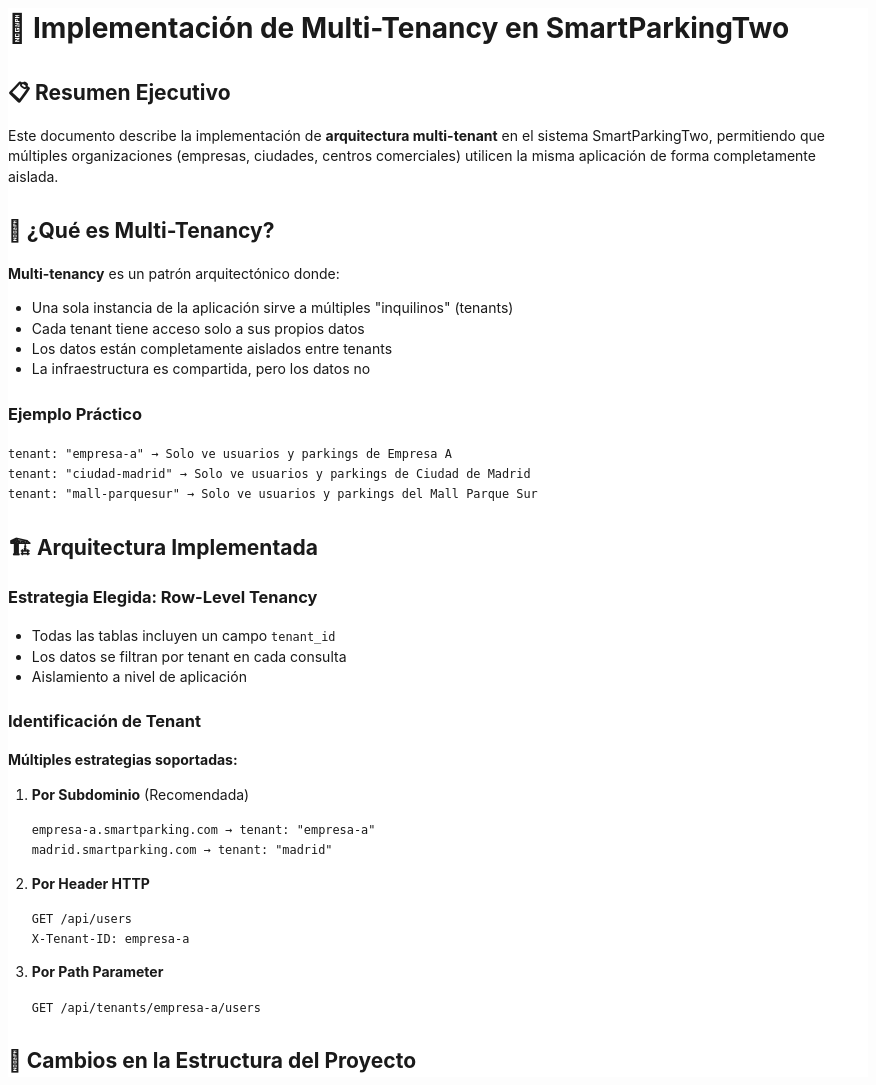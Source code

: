 # 🏢 Implementación de Multi-Tenancy en SmartParkingTwo

## 📋 Resumen Ejecutivo

Este documento describe la implementación de **arquitectura multi-tenant** en el sistema SmartParkingTwo, permitiendo que múltiples organizaciones (empresas, ciudades, centros comerciales) utilicen la misma aplicación de forma completamente aislada.

## 🎯 ¿Qué es Multi-Tenancy?

**Multi-tenancy** es un patrón arquitectónico donde:
- Una sola instancia de la aplicación sirve a múltiples "inquilinos" (tenants)
- Cada tenant tiene acceso solo a sus propios datos
- Los datos están completamente aislados entre tenants
- La infraestructura es compartida, pero los datos no

### Ejemplo Práctico
```
tenant: "empresa-a" → Solo ve usuarios y parkings de Empresa A
tenant: "ciudad-madrid" → Solo ve usuarios y parkings de Ciudad de Madrid
tenant: "mall-parquesur" → Solo ve usuarios y parkings del Mall Parque Sur
```

## 🏗️ Arquitectura Implementada

### Estrategia Elegida: **Row-Level Tenancy**
- Todas las tablas incluyen un campo `tenant_id`
- Los datos se filtran por tenant en cada consulta
- Aislamiento a nivel de aplicación

### Identificación de Tenant
**Múltiples estrategias soportadas:**

1. **Por Subdominio** (Recomendada)
   ```
   empresa-a.smartparking.com → tenant: "empresa-a"
   madrid.smartparking.com → tenant: "madrid"
   ```

2. **Por Header HTTP**
   ```http
   GET /api/users
   X-Tenant-ID: empresa-a
   ```

3. **Por Path Parameter**
   ```
   GET /api/tenants/empresa-a/users
   ```

## 📁 Cambios en la Estructura del Proyecto
